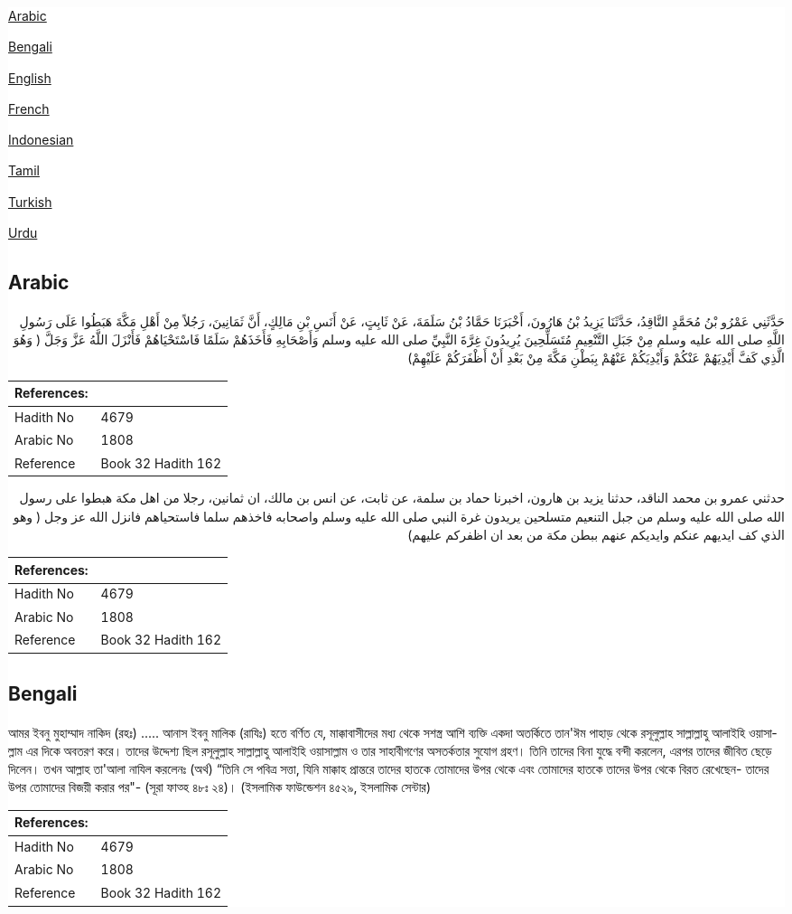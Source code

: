 [Arabic](#arabic)

[Bengali](#bengali)

[English](#english)

[French](#french)

[Indonesian](#indonesian)

[Tamil](#tamil)

[Turkish](#turkish)

[Urdu](#urdu)

## Arabic


<div dir="rtl" lang="ar" style={{fontSize:'larger',backgroundColor:'#f8f9fa',padding:20}}>
حَدَّثَنِي عَمْرُو بْنُ مُحَمَّدٍ النَّاقِدُ، حَدَّثَنَا يَزِيدُ بْنُ هَارُونَ، أَخْبَرَنَا حَمَّادُ بْنُ سَلَمَةَ، عَنْ ثَابِتٍ، عَنْ أَنَسِ بْنِ مَالِكٍ، أَنَّ ثَمَانِينَ، رَجُلاً مِنْ أَهْلِ مَكَّةَ هَبَطُوا عَلَى رَسُولِ اللَّهِ صلى الله عليه وسلم مِنْ جَبَلِ التَّنْعِيمِ مُتَسَلِّحِينَ يُرِيدُونَ غِرَّةَ النَّبِيِّ صلى الله عليه وسلم وَأَصْحَابِهِ فَأَخَذَهُمْ سَلَمًا فَاسْتَحْيَاهُمْ فَأَنْزَلَ اللَّهُ عَزَّ وَجَلَّ ‏(‏ وَهُوَ الَّذِي كَفَّ أَيْدِيَهُمْ عَنْكُمْ وَأَيْدِيَكُمْ عَنْهُمْ بِبَطْنِ مَكَّةَ مِنْ بَعْدِ أَنْ أَظْفَرَكُمْ عَلَيْهِمْ‏)‏
</div>
<div style={{backgroundColor:'#f8f9fa',padding:20, marginBottom: 10}}><table> <thead> <tr> <th>References:</th> <th></th> </tr> </thead> <tbody><tr><td>Hadith No</td><td>4679</td></tr><tr><td>Arabic No</td><td>1808</td></tr><tr><td>Reference</td><td>Book 32 Hadith 162</td></tr></tbody></table></div>


<div dir="rtl" lang="ar" style={{fontSize:'larger',backgroundColor:'#f8f9fa',padding:20}}>
حدثني عمرو بن محمد الناقد، حدثنا يزيد بن هارون، اخبرنا حماد بن سلمة، عن ثابت، عن انس بن مالك، ان ثمانين، رجلا من اهل مكة هبطوا على رسول الله صلى الله عليه وسلم من جبل التنعيم متسلحين يريدون غرة النبي صلى الله عليه وسلم واصحابه فاخذهم سلما فاستحياهم فانزل الله عز وجل ( وهو الذي كف ايديهم عنكم وايديكم عنهم ببطن مكة من بعد ان اظفركم عليهم)
</div>
<div style={{backgroundColor:'#f8f9fa',padding:20, marginBottom: 10}}><table> <thead> <tr> <th>References:</th> <th></th> </tr> </thead> <tbody><tr><td>Hadith No</td><td>4679</td></tr><tr><td>Arabic No</td><td>1808</td></tr><tr><td>Reference</td><td>Book 32 Hadith 162</td></tr></tbody></table></div>

## Bengali


<div dir="ltr" lang="bn" style={{fontSize:'larger',backgroundColor:'#f8f9fa',padding:20}}>
আমর ইবনু মুহাম্মাদ নাকিদ (রহঃ) ..... আনাস ইবনু মালিক (রাযিঃ) হতে বর্ণিত যে, মাক্কাবাসীদের মধ্য থেকে সশস্ত্র আশি ব্যক্তি একদা অতর্কিতে তান'ঈম পাহাড় থেকে রসূলুল্লাহ সাল্লাল্লাহু আলাইহি ওয়াসাল্লাম এর দিকে অবতরণ করে। তাদের উদ্দেশ্য ছিল রসূলুল্লাহ সাল্লাল্লাহু আলাইহি ওয়াসাল্লাম ও তার সাহাবীগণের অসতর্কতার সুযোগ গ্রহণ। তিনি তাদের বিনা যুদ্ধে বন্দী করলেন, এরপর তাদের জীবিত ছেড়ে দিলেন। তখন আল্লাহ তা'আলা নাযিল করলেনঃ (অর্থ) “তিনি সে পবিত্র সত্তা, যিনি মাক্কাহ প্রান্তরে তাদের হাতকে তোমাদের উপর থেকে এবং তোমাদের হাতকে তাদের উপর থেকে বিরত রেখেছেন- তাদের উপর তোমাদের বিজয়ী করার পর"- (সূরা ফাত্হ ৪৮ঃ ২৪)। (ইসলামিক ফাউন্ডেশন ৪৫২৯, ইসলামিক সেন্টার)
</div>
<div style={{backgroundColor:'#f8f9fa',padding:20, marginBottom: 10}}><table> <thead> <tr> <th>References:</th> <th></th> </tr> </thead> <tbody><tr><td>Hadith No</td><td>4679</td></tr><tr><td>Arabic No</td><td>1808</td></tr><tr><td>Reference</td><td>Book 32 Hadith 162</td></tr></tbody></table></div>
